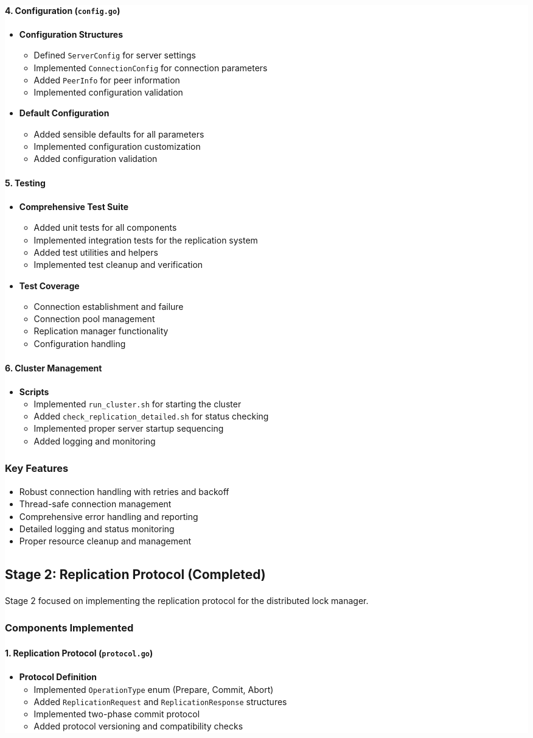 #### 4. Configuration (`config.go`)
- **Configuration Structures**
  - Defined `ServerConfig` for server settings
  - Implemented `ConnectionConfig` for connection parameters
  - Added `PeerInfo` for peer information
  - Implemented configuration validation

- **Default Configuration**
  - Added sensible defaults for all parameters
  - Implemented configuration customization
  - Added configuration validation

#### 5. Testing
- **Comprehensive Test Suite**
  - Added unit tests for all components
  - Implemented integration tests for the replication system
  - Added test utilities and helpers
  - Implemented test cleanup and verification

- **Test Coverage**
  - Connection establishment and failure
  - Connection pool management
  - Replication manager functionality
  - Configuration handling

#### 6. Cluster Management
- **Scripts**
  - Implemented `run_cluster.sh` for starting the cluster
  - Added `check_replication_detailed.sh` for status checking
  - Implemented proper server startup sequencing
  - Added logging and monitoring

### Key Features
- Robust connection handling with retries and backoff
- Thread-safe connection management
- Comprehensive error handling and reporting
- Detailed logging and status monitoring
- Proper resource cleanup and management

## Stage 2: Replication Protocol (Completed)

Stage 2 focused on implementing the replication protocol for the distributed lock manager.

### Components Implemented

#### 1. Replication Protocol (`protocol.go`)
- **Protocol Definition**
  - Implemented `OperationType` enum (Prepare, Commit, Abort)
  - Added `ReplicationRequest` and `ReplicationResponse` structures
  - Implemented two-phase commit protocol
  - Added protocol versioning and compatibility checks
